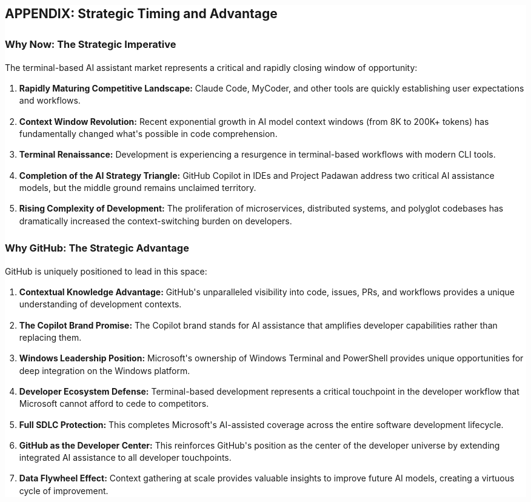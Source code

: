 
## APPENDIX: Strategic Timing and Advantage

### Why Now: The Strategic Imperative

The terminal-based AI assistant market represents a critical and rapidly closing window of opportunity:

1. **Rapidly Maturing Competitive Landscape:** Claude Code, MyCoder, and other tools are quickly establishing user expectations and workflows.

2. **Context Window Revolution:** Recent exponential growth in AI model context windows (from 8K to 200K+ tokens) has fundamentally changed what's possible in code comprehension.

3. **Terminal Renaissance:** Development is experiencing a resurgence in terminal-based workflows with modern CLI tools.

4. **Completion of the AI Strategy Triangle:** GitHub Copilot in IDEs and Project Padawan address two critical AI assistance models, but the middle ground remains unclaimed territory.

5. **Rising Complexity of Development:** The proliferation of microservices, distributed systems, and polyglot codebases has dramatically increased the context-switching burden on developers.

### Why GitHub: The Strategic Advantage

GitHub is uniquely positioned to lead in this space:

1. **Contextual Knowledge Advantage:** GitHub's unparalleled visibility into code, issues, PRs, and workflows provides a unique understanding of development contexts.

2. **The Copilot Brand Promise:** The Copilot brand stands for AI assistance that amplifies developer capabilities rather than replacing them.

3. **Windows Leadership Position:** Microsoft's ownership of Windows Terminal and PowerShell provides unique opportunities for deep integration on the Windows platform.

4. **Developer Ecosystem Defense:** Terminal-based development represents a critical touchpoint in the developer workflow that Microsoft cannot afford to cede to competitors.

5. **Full SDLC Protection:** This completes Microsoft's AI-assisted coverage across the entire software development lifecycle.

6. **GitHub as the Developer Center:** This reinforces GitHub's position as the center of the developer universe by extending integrated AI assistance to all developer touchpoints.

7. **Data Flywheel Effect:** Context gathering at scale provides valuable insights to improve future AI models, creating a virtuous cycle of improvement.